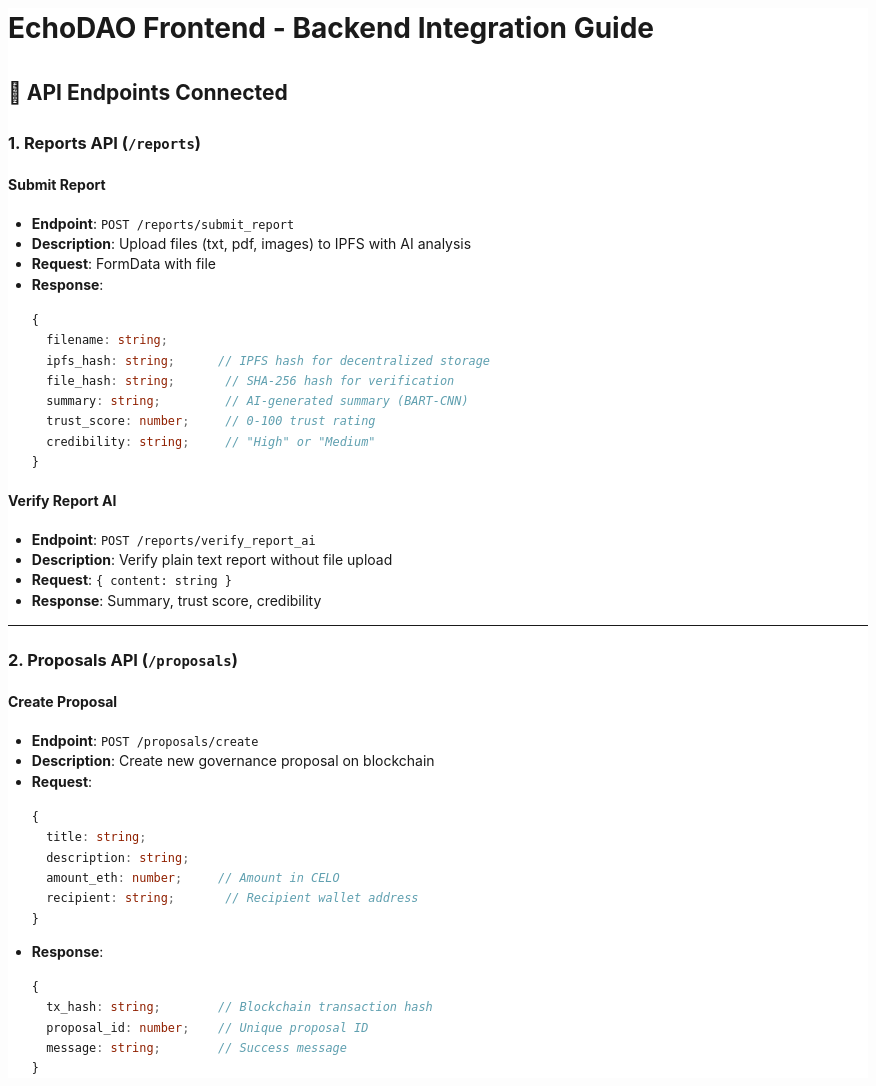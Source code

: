 # EchoDAO Frontend - Backend Integration Guide

## 🔗 API Endpoints Connected

### 1. **Reports API** (`/reports`)

#### Submit Report
- **Endpoint**: `POST /reports/submit_report`
- **Description**: Upload files (txt, pdf, images) to IPFS with AI analysis
- **Request**: FormData with file
- **Response**:
  ```typescript
  {
    filename: string;
    ipfs_hash: string;      // IPFS hash for decentralized storage
    file_hash: string;       // SHA-256 hash for verification
    summary: string;         // AI-generated summary (BART-CNN)
    trust_score: number;     // 0-100 trust rating
    credibility: string;     // "High" or "Medium"
  }
  ```

#### Verify Report AI
- **Endpoint**: `POST /reports/verify_report_ai`
- **Description**: Verify plain text report without file upload
- **Request**: `{ content: string }`
- **Response**: Summary, trust score, credibility

---

### 2. **Proposals API** (`/proposals`)

#### Create Proposal
- **Endpoint**: `POST /proposals/create`
- **Description**: Create new governance proposal on blockchain
- **Request**:
  ```typescript
  {
    title: string;
    description: string;
    amount_eth: number;     // Amount in CELO
    recipient: string;       // Recipient wallet address
  }
  ```
- **Response**:
  ```typescript
  {
    tx_hash: string;        // Blockchain transaction hash
    proposal_id: number;    // Unique proposal ID
    message: string;        // Success message
  }
  ```
